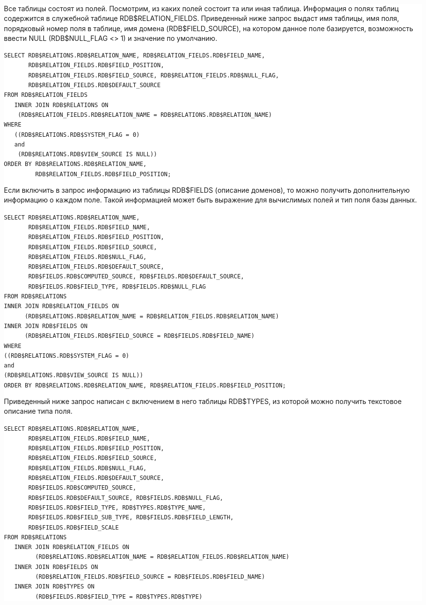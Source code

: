 Все таблицы состоят из полей. Посмотрим, из каких полей состоит та или
иная таблица. Информация о полях таблиц содержится в служебной таблице
RDB\$RELATION\_FIELDS. Приведенный ниже запрос выдаст имя таблицы, имя
поля, порядковый номер поля в таблице, имя домена (RDB\$FIELD\_SOURCE),
на котором данное поле базируется, возможность ввести NULL
(RDB\$NULL\_FLAG \<\> 1) и значение по умолчанию.

    SELECT RDB$RELATIONS.RDB$RELATION_NAME, RDB$RELATION_FIELDS.RDB$FIELD_NAME,
           RDB$RELATION_FIELDS.RDB$FIELD_POSITION,
           RDB$RELATION_FIELDS.RDB$FIELD_SOURCE, RDB$RELATION_FIELDS.RDB$NULL_FLAG,
           RDB$RELATION_FIELDS.RDB$DEFAULT_SOURCE
    FROM RDB$RELATION_FIELDS
       INNER JOIN RDB$RELATIONS ON
        (RDB$RELATION_FIELDS.RDB$RELATION_NAME = RDB$RELATIONS.RDB$RELATION_NAME)
    WHERE 
       ((RDB$RELATIONS.RDB$SYSTEM_FLAG = 0)
       and 
        (RDB$RELATIONS.RDB$VIEW_SOURCE IS NULL))
    ORDER BY RDB$RELATIONS.RDB$RELATION_NAME,
             RDB$RELATION_FIELDS.RDB$FIELD_POSITION; 

Если включить в запрос информацию из таблицы RDB\$FIELDS (описание
доменов), то можно получить дополнительную информацию о каждом поле.
Такой информацией может быть выражение для вычислимых полей и тип поля
базы данных.

    SELECT RDB$RELATIONS.RDB$RELATION_NAME,
           RDB$RELATION_FIELDS.RDB$FIELD_NAME,
           RDB$RELATION_FIELDS.RDB$FIELD_POSITION,
           RDB$RELATION_FIELDS.RDB$FIELD_SOURCE,
           RDB$RELATION_FIELDS.RDB$NULL_FLAG,
           RDB$RELATION_FIELDS.RDB$DEFAULT_SOURCE,
           RDB$FIELDS.RDB$COMPUTED_SOURCE, RDB$FIELDS.RDB$DEFAULT_SOURCE,
           RDB$FIELDS.RDB$FIELD_TYPE, RDB$FIELDS.RDB$NULL_FLAG
    FROM RDB$RELATIONS
    INNER JOIN RDB$RELATION_FIELDS ON
          (RDB$RELATIONS.RDB$RELATION_NAME = RDB$RELATION_FIELDS.RDB$RELATION_NAME)
    INNER JOIN RDB$FIELDS ON
          (RDB$RELATION_FIELDS.RDB$FIELD_SOURCE = RDB$FIELDS.RDB$FIELD_NAME)
    WHERE
    ((RDB$RELATIONS.RDB$SYSTEM_FLAG = 0)
    and
    (RDB$RELATIONS.RDB$VIEW_SOURCE IS NULL))
    ORDER BY RDB$RELATIONS.RDB$RELATION_NAME, RDB$RELATION_FIELDS.RDB$FIELD_POSITION;

Приведенный ниже запрос написан с включением в него таблицы RDB\$TYPES,
из которой можно получить текстовое описание типа поля.

    SELECT RDB$RELATIONS.RDB$RELATION_NAME,
           RDB$RELATION_FIELDS.RDB$FIELD_NAME,
           RDB$RELATION_FIELDS.RDB$FIELD_POSITION,
           RDB$RELATION_FIELDS.RDB$FIELD_SOURCE,
           RDB$RELATION_FIELDS.RDB$NULL_FLAG,
           RDB$RELATION_FIELDS.RDB$DEFAULT_SOURCE,
           RDB$FIELDS.RDB$COMPUTED_SOURCE,
           RDB$FIELDS.RDB$DEFAULT_SOURCE, RDB$FIELDS.RDB$NULL_FLAG,
           RDB$FIELDS.RDB$FIELD_TYPE, RDB$TYPES.RDB$TYPE_NAME,
           RDB$FIELDS.RDB$FIELD_SUB_TYPE, RDB$FIELDS.RDB$FIELD_LENGTH,
           RDB$FIELDS.RDB$FIELD_SCALE
    FROM RDB$RELATIONS
       INNER JOIN RDB$RELATION_FIELDS ON
             (RDB$RELATIONS.RDB$RELATION_NAME = RDB$RELATION_FIELDS.RDB$RELATION_NAME)
       INNER JOIN RDB$FIELDS ON
             (RDB$RELATION_FIELDS.RDB$FIELD_SOURCE = RDB$FIELDS.RDB$FIELD_NAME)
       INNER JOIN RDB$TYPES ON
             (RDB$FIELDS.RDB$FIELD_TYPE = RDB$TYPES.RDB$TYPE)